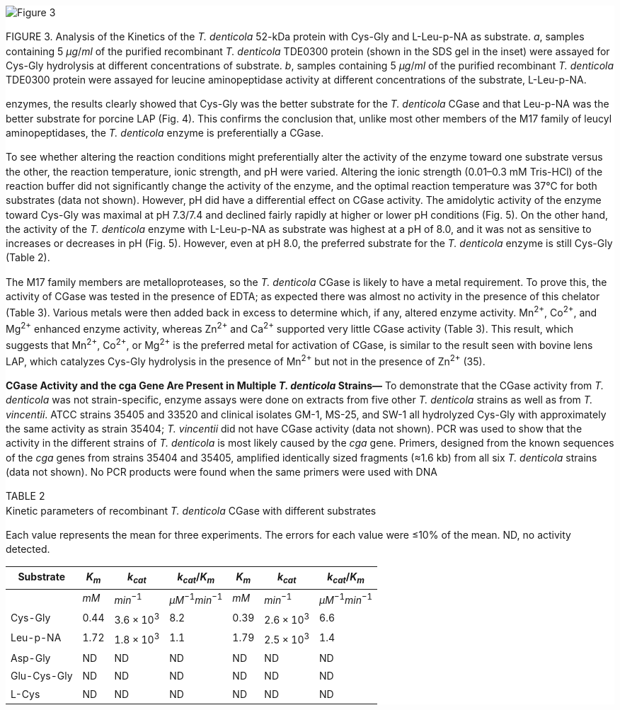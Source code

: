 ![Figure 3](#fig3)

FIGURE 3. Analysis of the Kinetics of the *T. denticola* 52-kDa protein with Cys-Gly and L-Leu-p-NA as substrate. $a$, samples containing 5 $\mu g/ml$ of the purified recombinant *T. denticola* TDE0300 protein (shown in the SDS gel in the inset) were assayed for Cys-Gly hydrolysis at different concentrations of substrate. $b$, samples containing 5 $\mu g/ml$ of the purified recombinant *T. denticola* TDE0300 protein were assayed for leucine aminopeptidase activity at different concentrations of the substrate, L-Leu-p-NA.

enzymes, the results clearly showed that Cys-Gly was the better substrate for the *T. denticola* CGase and that Leu-p-NA was the better substrate for porcine LAP (Fig. 4). This confirms the conclusion that, unlike most other members of the M17 family of leucyl aminopeptidases, the *T. denticola* enzyme is preferentially a CGase.

To see whether altering the reaction conditions might preferentially alter the activity of the enzyme toward one substrate versus the other, the reaction temperature, ionic strength, and pH were varied. Altering the ionic strength (0.01–0.3 mM Tris-HCl) of the reaction buffer did not significantly change the activity of the enzyme, and the optimal reaction temperature was 37°C for both substrates (data not shown). However, pH did have a differential effect on CGase activity. The amidolytic activity of the enzyme toward Cys-Gly was maximal at pH 7.3/7.4 and declined fairly rapidly at higher or lower pH conditions (Fig. 5). On the other hand, the activity of the *T. denticola* enzyme with L-Leu-p-NA as substrate was highest at a pH of 8.0, and it was not as sensitive to increases or decreases in pH (Fig. 5). However, even at pH 8.0, the preferred substrate for the *T. denticola* enzyme is still Cys-Gly (Table 2).

The M17 family members are metalloproteases, so the *T. denticola* CGase is likely to have a metal requirement. To prove this, the activity of CGase was tested in the presence of EDTA; as expected there was almost no activity in the presence of this chelator (Table 3). Various metals were then added back in excess to determine which, if any, altered enzyme activity. Mn$^{2+}$, Co$^{2+}$, and Mg$^{2+}$ enhanced enzyme activity, whereas Zn$^{2+}$ and Ca$^{2+}$ supported very little CGase activity (Table 3). This result, which suggests that Mn$^{2+}$, Co$^{2+}$, or Mg$^{2+}$ is the preferred metal for activation of CGase, is similar to the result seen with bovine lens LAP, which catalyzes Cys-Gly hydrolysis in the presence of Mn$^{2+}$ but not in the presence of Zn$^{2+}$ (35).

**CGase Activity and the cga Gene Are Present in Multiple *T. denticola* Strains—** To demonstrate that the CGase activity from *T. denticola* was not strain-specific, enzyme assays were done on extracts from five other *T. denticola* strains as well as from *T. vincentii*. ATCC strains 35405 and 33520 and clinical isolates GM-1, MS-25, and SW-1 all hydrolyzed Cys-Gly with approximately the same activity as strain 35404; *T. vincentii* did not have CGase activity (data not shown). PCR was used to show that the activity in the different strains of *T. denticola* is most likely caused by the *cga* gene. Primers, designed from the known sequences of the *cga* genes from strains 35404 and 35405, amplified identically sized fragments ($\approx$1.6 kb) from all six *T. denticola* strains (data not shown). No PCR products were found when the same primers were used with DNA

TABLE 2  
Kinetic parameters of recombinant *T. denticola* CGase with different substrates  

Each value represents the mean for three experiments. The errors for each value were ≤10% of the mean. ND, no activity detected.

| Substrate | $K_m$ | $k_{cat}$ | $k_{cat}/K_m$ | $K_m$ | $k_{cat}$ | $k_{cat}/K_m$ |
|-----------|-------|------------|---------------|-------|------------|---------------|
|           | $mM$  | $min^{-1}$ | $\mu M^{-1} min^{-1}$ | $mM$  | $min^{-1}$ | $\mu M^{-1} min^{-1}$ |
| Cys-Gly   | 0.44  | $3.6 \times 10^3$ | 8.2         | 0.39  | $2.6 \times 10^3$ | 6.6         |
| Leu-p-NA  | 1.72  | $1.8 \times 10^3$ | 1.1         | 1.79  | $2.5 \times 10^3$ | 1.4         |
| Asp-Gly   | ND    | ND          | ND            | ND    | ND          | ND            |
| Glu-Cys-Gly | ND    | ND          | ND            | ND    | ND          | ND            |
| L-Cys     | ND    | ND          | ND            | ND    | ND          | ND            |
